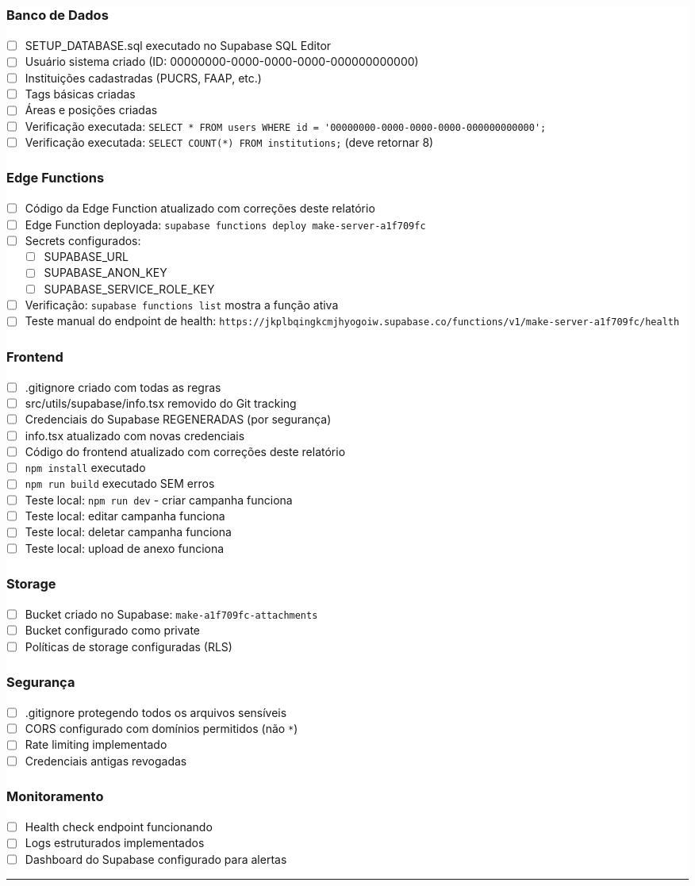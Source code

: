 ### Banco de Dados
- [ ] SETUP_DATABASE.sql executado no Supabase SQL Editor
- [ ] Usuário sistema criado (ID: 00000000-0000-0000-0000-000000000000)
- [ ] Instituições cadastradas (PUCRS, FAAP, etc.)
- [ ] Tags básicas criadas
- [ ] Áreas e posições criadas
- [ ] Verificação executada: `SELECT * FROM users WHERE id = '00000000-0000-0000-0000-000000000000';`
- [ ] Verificação executada: `SELECT COUNT(*) FROM institutions;` (deve retornar 8)

### Edge Functions
- [ ] Código da Edge Function atualizado com correções deste relatório
- [ ] Edge Function deployada: `supabase functions deploy make-server-a1f709fc`
- [ ] Secrets configurados:
  - [ ] SUPABASE_URL
  - [ ] SUPABASE_ANON_KEY
  - [ ] SUPABASE_SERVICE_ROLE_KEY
- [ ] Verificação: `supabase functions list` mostra a função ativa
- [ ] Teste manual do endpoint de health: `https://jkplbqingkcmjhyogoiw.supabase.co/functions/v1/make-server-a1f709fc/health`

### Frontend
- [ ] .gitignore criado com todas as regras
- [ ] src/utils/supabase/info.tsx removido do Git tracking
- [ ] Credenciais do Supabase REGENERADAS (por segurança)
- [ ] info.tsx atualizado com novas credenciais
- [ ] Código do frontend atualizado com correções deste relatório
- [ ] `npm install` executado
- [ ] `npm run build` executado SEM erros
- [ ] Teste local: `npm run dev` - criar campanha funciona
- [ ] Teste local: editar campanha funciona
- [ ] Teste local: deletar campanha funciona
- [ ] Teste local: upload de anexo funciona

### Storage
- [ ] Bucket criado no Supabase: `make-a1f709fc-attachments`
- [ ] Bucket configurado como private
- [ ] Políticas de storage configuradas (RLS)

### Segurança
- [ ] .gitignore protegendo todos os arquivos sensíveis
- [ ] CORS configurado com domínios permitidos (não `*`)
- [ ] Rate limiting implementado
- [ ] Credenciais antigas revogadas

### Monitoramento
- [ ] Health check endpoint funcionando
- [ ] Logs estruturados implementados
- [ ] Dashboard do Supabase configurado para alertas

---